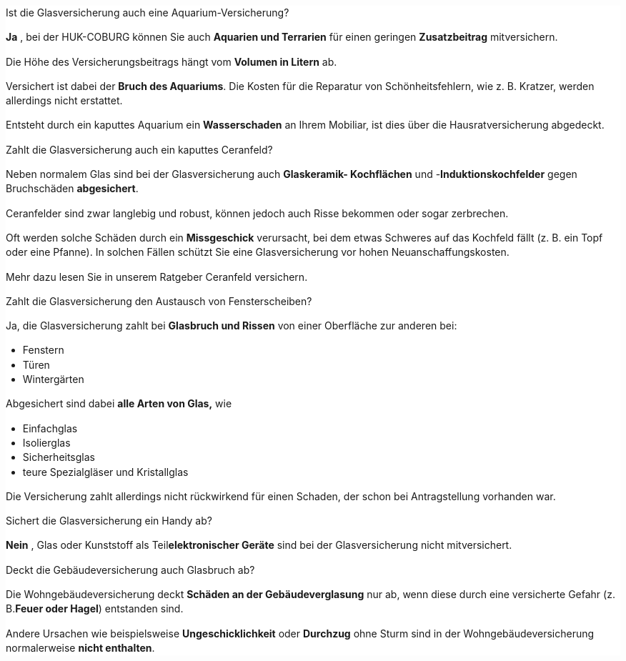 Ist die Glas­versicherung auch eine Aquarium-Versicherung?

**Ja** , bei der HUK-COBURG können Sie auch **Aquarien und Terrarien** für
einen geringen **Zusatzbeitrag** mitversichern.

Die Höhe des Versicherungsbeitrags hängt vom **Volumen in Litern** ab.

Versichert ist dabei der **Bruch des Aquariums**. Die Kosten für die Reparatur
von Schönheitsfehlern, wie z. B. Kratzer, werden allerdings nicht erstattet.

Entsteht durch ein kaputtes Aquarium ein **Wasserschaden** an Ihrem Mobiliar,
ist dies über die Hausratversicherung abgedeckt.

Zahlt die Glas­versicherung auch ein kaputtes Ceranfeld?

Neben normalem Glas sind bei der Glasversicherung auch **Glaskeramik-
Kochflächen** und -**Induktionskochfelder** gegen Bruchschäden
**abgesichert**.

Ceranfelder sind zwar langlebig und robust, können jedoch auch Risse bekommen
oder sogar zerbrechen.

Oft werden solche Schäden durch ein **Missgeschick** verursacht, bei dem etwas
Schweres auf das Kochfeld fällt (z. B. ein Topf oder eine Pfanne). In solchen
Fällen schützt Sie eine Glasversicherung vor hohen Neuanschaffungskosten.

Mehr dazu lesen Sie in unserem Ratgeber Ceranfeld versichern.

Zahlt die Glas­versicherung den Austausch von Fensterscheiben?

Ja, die Glasversicherung zahlt bei **Glasbruch und Rissen** von einer
Oberfläche zur anderen bei:

  * Fenstern
  * Türen
  * Wintergärten

Abgesichert sind dabei **alle Arten von Glas,** wie

  * Einfachglas
  * Isolierglas
  * Sicherheitsglas
  * teure Spezialgläser und Kristallglas

Die Versicherung zahlt allerdings nicht rückwirkend für einen Schaden, der
schon bei Antragstellung vorhanden war.

Sichert die Glas­versicherung ein Handy ab?

**Nein** , Glas oder Kunststoff als Teil**elektronischer Geräte** sind bei der
Glasversicherung nicht mitversichert.

Deckt die Gebäude­versicherung auch Glasbruch ab?

Die Wohngebäudeversicherung deckt **Schäden an der Gebäudeverglasung** nur ab,
wenn diese durch eine versicherte Gefahr (z. B.**Feuer oder Hagel**)
entstanden sind.

Andere Ursachen wie beispielsweise **Ungeschicklichkeit** oder **Durchzug**
ohne Sturm sind in der Wohngebäudeversicherung normalerweise **nicht
enthalten**.

